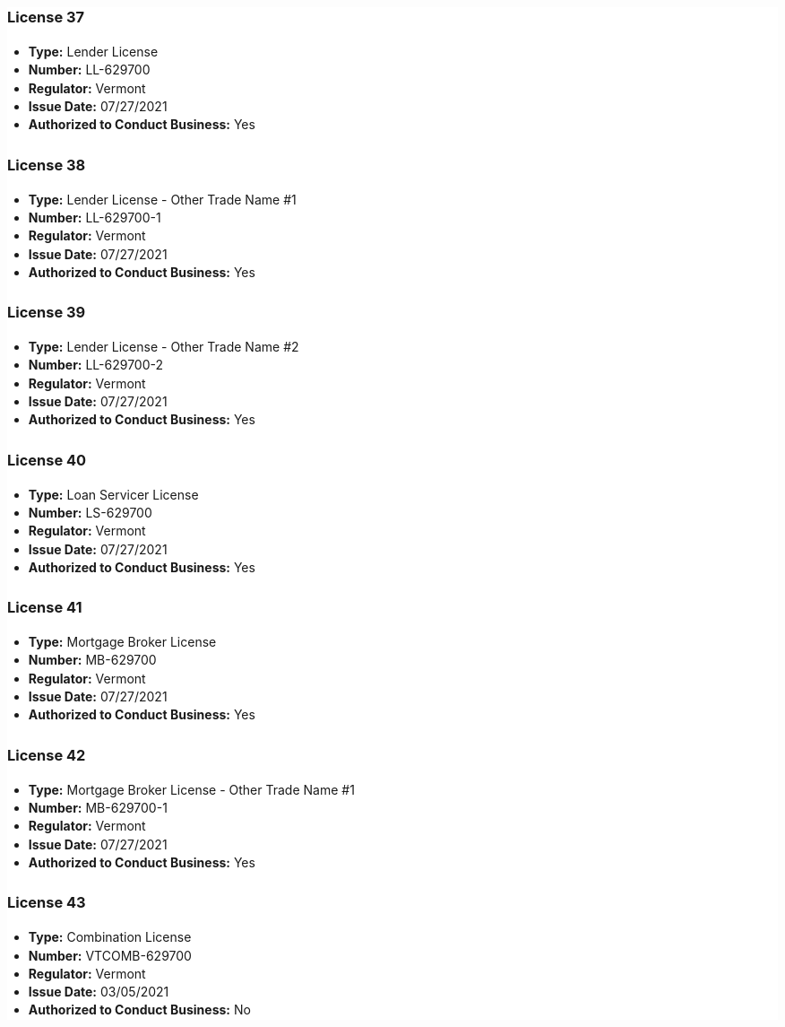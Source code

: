 ### License 37
- **Type:** Lender License
- **Number:** LL-629700
- **Regulator:** Vermont
- **Issue Date:** 07/27/2021
- **Authorized to Conduct Business:** Yes

### License 38
- **Type:** Lender License - Other Trade Name #1
- **Number:** LL-629700-1
- **Regulator:** Vermont
- **Issue Date:** 07/27/2021
- **Authorized to Conduct Business:** Yes

### License 39
- **Type:** Lender License - Other Trade Name #2
- **Number:** LL-629700-2
- **Regulator:** Vermont
- **Issue Date:** 07/27/2021
- **Authorized to Conduct Business:** Yes

### License 40
- **Type:** Loan Servicer License
- **Number:** LS-629700
- **Regulator:** Vermont
- **Issue Date:** 07/27/2021
- **Authorized to Conduct Business:** Yes

### License 41
- **Type:** Mortgage Broker License
- **Number:** MB-629700
- **Regulator:** Vermont
- **Issue Date:** 07/27/2021
- **Authorized to Conduct Business:** Yes

### License 42
- **Type:** Mortgage Broker License - Other Trade Name #1
- **Number:** MB-629700-1
- **Regulator:** Vermont
- **Issue Date:** 07/27/2021
- **Authorized to Conduct Business:** Yes

### License 43
- **Type:** Combination License
- **Number:** VTCOMB-629700
- **Regulator:** Vermont
- **Issue Date:** 03/05/2021
- **Authorized to Conduct Business:** No
